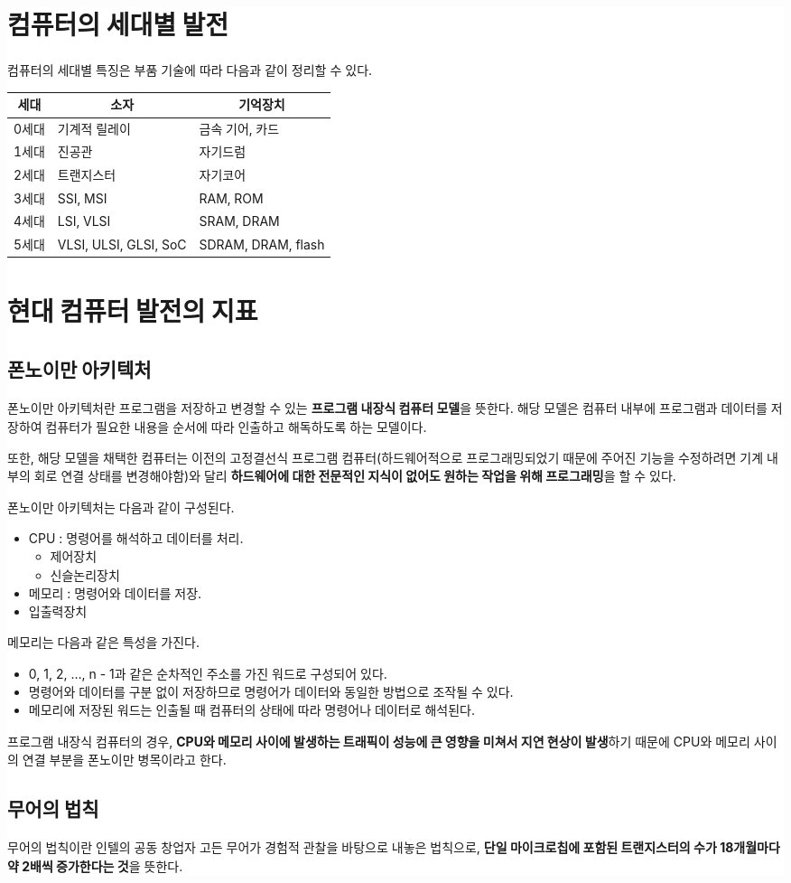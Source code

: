 # 컴퓨터의 세대별 발전

컴퓨터의 세대별 특징은 부품 기술에 따라 다음과 같이 정리할 수 있다.


| 세대  | 소자                  | 기억장치           |
| ----- | --------------------- | ------------------ |
| 0세대 | 기계적 릴레이         | 금속 기어, 카드    |
| 1세대 | 진공관                | 자기드럼           |
| 2세대 | 트랜지스터            | 자기코어           |
| 3세대 | SSI, MSI              | RAM, ROM           |
| 4세대 | LSI, VLSI             | SRAM, DRAM         |
| 5세대 | VLSI, ULSI, GLSI, SoC | SDRAM, DRAM, flash |



# 현대 컴퓨터 발전의 지표

## 폰노이만 아키텍처

폰노이만 아키텍처란 프로그램을 저장하고 변경할 수 있는 **프로그램 내장식 컴퓨터 모델**을 뜻한다. 해당 모델은 컴퓨터 내부에 프로그램과 데이터를 저장하여 컴퓨터가 필요한 내용을 순서에 따라 인출하고 해독하도록 하는 모델이다. 

또한, 해당 모델을 채택한 컴퓨터는 이전의 고정결선식 프로그램 컴퓨터(하드웨어적으로 프로그래밍되었기 때문에 주어진 기능을 수정하려면 기계 내부의 회로 연결 상태를 변경해야함)와 달리 **하드웨어에 대한 전문적인 지식이 없어도 원하는 작업을 위해 프로그래밍**을 할 수 있다.

폰노이만 아키텍처는 다음과 같이 구성된다.

- CPU : 명령어를 해석하고 데이터를 처리.
  - 제어장치
  - 신슬논리장치
- 메모리 : 명령어와 데이터를 저장.
- 입출력장치

메모리는 다음과 같은 특성을 가진다.

- 0, 1, 2, …, n - 1과 같은 순차적인 주소를 가진 워드로 구성되어 있다.
- 명령어와 데이터를 구분 없이 저장하므로 명령어가 데이터와 동일한 방법으로 조작될 수 있다.
- 메모리에 저장된 워드는 인출될 때 컴퓨터의 상태에 따라 명령어나 데이터로 해석된다.

프로그램 내장식 컴퓨터의 경우, **CPU와 메모리 사이에 발생하는 트래픽이 성능에 큰 영향을 미쳐서 지연 현상이 발생**하기 때문에 CPU와 메모리 사이의 연결 부분을 폰노이만 병목이라고 한다.



## 무어의 법칙

무어의 법칙이란 인텔의 공동 창업자 고든 무어가 경험적 관찰을 바탕으로 내놓은 법칙으로, **단일 마이크로칩에 포함된 트랜지스터의 수가 18개월마다 약 2배씩 증가한다는 것**을 뜻한다.
